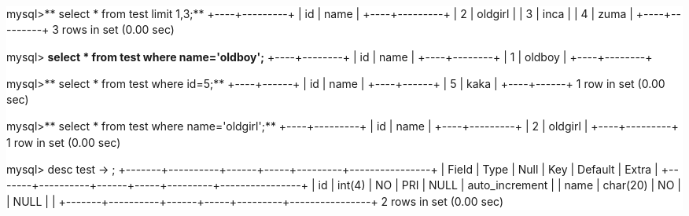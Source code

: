 mysql>** select * from test limit 1,3;**
+----+---------+
| id | name    |
+----+---------+
|  2 | oldgirl |
|  3 | inca    |
|  4 | zuma    |
+----+---------+
3 rows in set (0.00 sec)





mysql> **select * from test where name='oldboy';**
+----+--------+
| id | name   |
+----+--------+
|  1 | oldboy |
+----+--------+


mysql>** select * from test where id=5;**
+----+------+
| id | name |
+----+------+
|  5 | kaka |
+----+------+
1 row in set (0.00 sec)

mysql>** select * from test where name='oldgirl';**
+----+---------+
| id | name    |
+----+---------+
|  2 | oldgirl |
+----+---------+
1 row in set (0.00 sec)

mysql> desc test
    -> ;
+-------+----------+------+-----+---------+----------------+
| Field | Type     | Null | Key | Default | Extra          |
+-------+----------+------+-----+---------+----------------+
| id    | int(4)   | NO   | PRI | NULL    | auto_increment |
| name  | char(20) | NO   |     | NULL    |                |
+-------+----------+------+-----+---------+----------------+
2 rows in set (0.00 sec)
